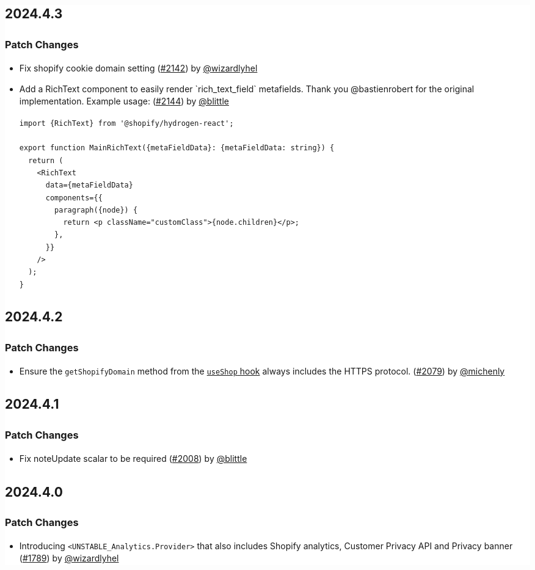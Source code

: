 ## 2024.4.3

### Patch Changes

- Fix shopify cookie domain setting ([#2142](https://github.com/Shopify/hydrogen/pull/2142)) by [@wizardlyhel](https://github.com/wizardlyhel)

- Add a RichText component to easily render \`rich_text_field\` metafields. Thank you @bastienrobert for the original implementation. Example usage: ([#2144](https://github.com/Shopify/hydrogen/pull/2144)) by [@blittle](https://github.com/blittle)

  ```tsx
  import {RichText} from '@shopify/hydrogen-react';

  export function MainRichText({metaFieldData}: {metaFieldData: string}) {
    return (
      <RichText
        data={metaFieldData}
        components={{
          paragraph({node}) {
            return <p className="customClass">{node.children}</p>;
          },
        }}
      />
    );
  }
  ```

## 2024.4.2

### Patch Changes

- Ensure the `getShopifyDomain` method from the [`useShop` hook](https://shopify.dev/docs/api/hydrogen-react/2024-01/hooks/useshop#:~:text=%2D%20storefrontToken-,getShopifyDomain,-%28props%3F%3A) always includes the HTTPS protocol. ([#2079](https://github.com/Shopify/hydrogen/pull/2079)) by [@michenly](https://github.com/michenly)

## 2024.4.1

### Patch Changes

- Fix noteUpdate scalar to be required ([#2008](https://github.com/Shopify/hydrogen/pull/2008)) by [@blittle](https://github.com/blittle)

## 2024.4.0

### Patch Changes

- Introducing `<UNSTABLE_Analytics.Provider>` that also includes Shopify analytics, Customer Privacy API and Privacy banner ([#1789](https://github.com/Shopify/hydrogen/pull/1789)) by [@wizardlyhel](https://github.com/wizardlyhel)
